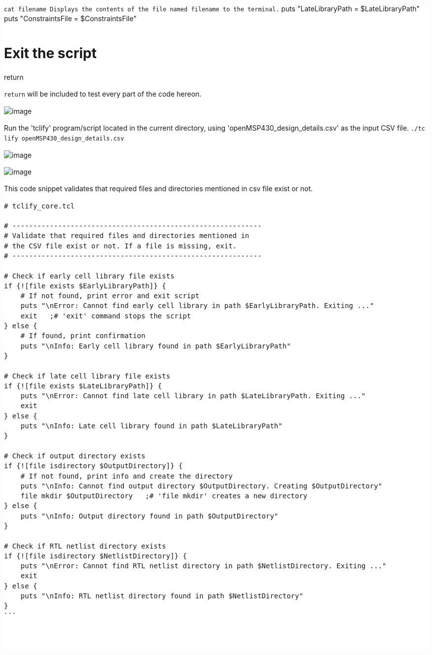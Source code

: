 ```cat filename	Displays the contents of the file named filename to the terminal.```
puts "LateLibraryPath   = $LateLibraryPath"
puts "ConstraintsFile   = $ConstraintsFile"

# Exit the script
return
</pre>

`return` will be included to test every part of the code hereon.

![image](/Images/D2/11.png)

Run the 'tclify' program/script located in the current directory, using 'openMSP430_design_details.csv' as the input CSV file.
````./tclify openMSP430_design_details.csv````

![image](/Images/D2/12.png)

![image](/Images/D2/13.png)

This code snippet validates that required files and directories mentioned in csv file exist or not.

<pre lang="tcl">
# tclify_core.tcl
  
# ------------------------------------------------------------
# Validate that required files and directories mentioned in 
# the CSV file exist or not. If a file is missing, exit.
# ------------------------------------------------------------

# Check if early cell library file exists
if {![file exists $EarlyLibraryPath]} {
    # If not found, print error and exit script
    puts "\nError: Cannot find early cell library in path $EarlyLibraryPath. Exiting ..."
    exit   ;# 'exit' command stops the script
} else {
    # If found, print confirmation
    puts "\nInfo: Early cell library found in path $EarlyLibraryPath"
}

# Check if late cell library file exists
if {![file exists $LateLibraryPath]} {
    puts "\nError: Cannot find late cell library in path $LateLibraryPath. Exiting ..."
    exit
} else {
    puts "\nInfo: Late cell library found in path $LateLibraryPath"
}

# Check if output directory exists
if {![file isdirectory $OutputDirectory]} {
    # If not found, print info and create the directory
    puts "\nInfo: Cannot find output directory $OutputDirectory. Creating $OutputDirectory"
    file mkdir $OutputDirectory   ;# 'file mkdir' creates a new directory
} else {
    puts "\nInfo: Output directory found in path $OutputDirectory"
}

# Check if RTL netlist directory exists
if {![file isdirectory $NetlistDirectory]} {
    puts "\nError: Cannot find RTL netlist directory in path $NetlistDirectory. Exiting ..."
    exit
} else {
    puts "\nInfo: RTL netlist directory found in path $NetlistDirectory"
}
```